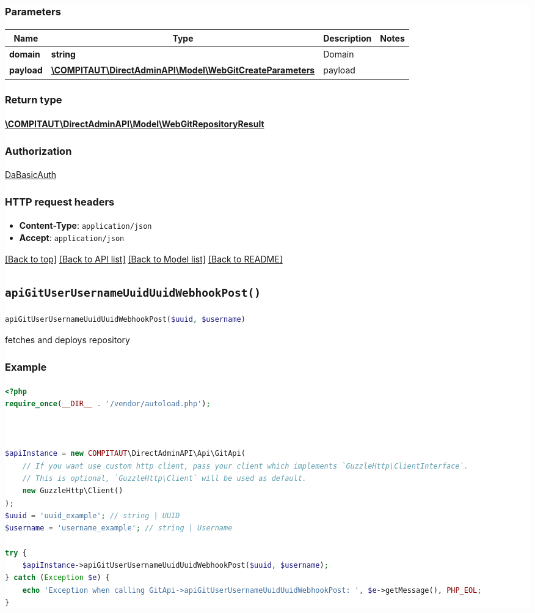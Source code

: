 ### Parameters

| Name | Type | Description  | Notes |
| ------------- | ------------- | ------------- | ------------- |
| **domain** | **string**| Domain | |
| **payload** | [**\COMPITAUT\DirectAdminAPI\Model\WebGitCreateParameters**](../Model/WebGitCreateParameters.md)| payload | |

### Return type

[**\COMPITAUT\DirectAdminAPI\Model\WebGitRepositoryResult**](../Model/WebGitRepositoryResult.md)

### Authorization

[DaBasicAuth](../../README.md#DaBasicAuth)

### HTTP request headers

- **Content-Type**: `application/json`
- **Accept**: `application/json`

[[Back to top]](#) [[Back to API list]](../../README.md#endpoints)
[[Back to Model list]](../../README.md#models)
[[Back to README]](../../README.md)

## `apiGitUserUsernameUuidUuidWebhookPost()`

```php
apiGitUserUsernameUuidUuidWebhookPost($uuid, $username)
```

fetches and deploys repository

### Example

```php
<?php
require_once(__DIR__ . '/vendor/autoload.php');



$apiInstance = new COMPITAUT\DirectAdminAPI\Api\GitApi(
    // If you want use custom http client, pass your client which implements `GuzzleHttp\ClientInterface`.
    // This is optional, `GuzzleHttp\Client` will be used as default.
    new GuzzleHttp\Client()
);
$uuid = 'uuid_example'; // string | UUID
$username = 'username_example'; // string | Username

try {
    $apiInstance->apiGitUserUsernameUuidUuidWebhookPost($uuid, $username);
} catch (Exception $e) {
    echo 'Exception when calling GitApi->apiGitUserUsernameUuidUuidWebhookPost: ', $e->getMessage(), PHP_EOL;
}
```
